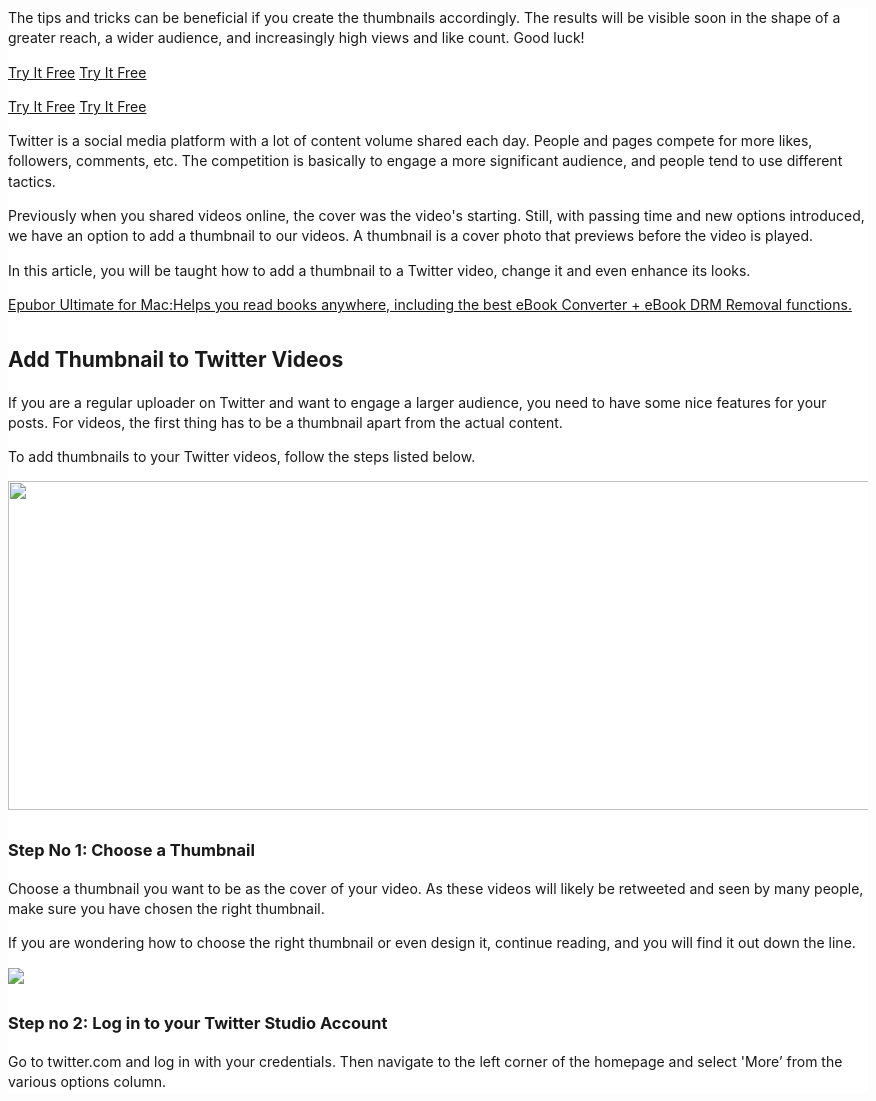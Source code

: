 The tips and tricks can be beneficial if you create the thumbnails accordingly. The results will be visible soon in the shape of a greater reach, a wider audience, and increasingly high views and like count. Good luck!

[Try It Free](https://tools.techidaily.com/wondershare/filmora/download/) [Try It Free](https://tools.techidaily.com/wondershare/filmora/download/)

[Try It Free](https://tools.techidaily.com/wondershare/filmora/download/) [Try It Free](https://tools.techidaily.com/wondershare/filmora/download/)

Twitter is a social media platform with a lot of content volume shared each day. People and pages compete for more likes, followers, comments, etc. The competition is basically to engage a more significant audience, and people tend to use different tactics.

Previously when you shared videos online, the cover was the video's starting. Still, with passing time and new options introduced, we have an option to add a thumbnail to our videos. A thumbnail is a cover photo that previews before the video is played.

In this article, you will be taught how to add a thumbnail to a Twitter video, change it and even enhance its looks.


<a href="https://secure.2checkout.com/order/checkout.php?PRODS=4599952&QTY=1&AFFILIATE=108875&CART=1"><iframe width="864" height="500" src="https://www.youtube.com/embed/jVnfr5HudQw" title="The Latest and Easiest Solution to Remove Kindle DRM on Windows (without Degrading)" frameborder="0" allow="accelerometer; autoplay; clipboard-write; encrypted-media; gyroscope; picture-in-picture; web-share" referrerpolicy="strict-origin-when-cross-origin" allowfullscreen></iframe>Epubor Ultimate for Mac:Helps you read books anywhere, including the best eBook Converter + eBook DRM Removal functions.</a>

## Add Thumbnail to Twitter Videos

If you are a regular uploader on Twitter and want to engage a larger audience, you need to have some nice features for your posts. For videos, the first thing has to be a thumbnail apart from the actual content.

To add thumbnails to your Twitter videos, follow the steps listed below.


<a href="https://ursime.pxf.io/c/5597632/2092236/16384" target="_top" id="2092236"><img src="//a.impactradius-go.com/display-ad/16384-2092236" border="0" alt="" width="1920" height="329"/></a><img height="0" width="0" src="https://imp.pxf.io/i/5597632/2092236/16384" style="position:absolute;visibility:hidden;" border="0" />

### Step No 1: Choose a Thumbnail

Choose a thumbnail you want to be as the cover of your video. As these videos will likely be retweeted and seen by many people, make sure you have chosen the right thumbnail.

If you are wondering how to choose the right thumbnail or even design it, continue reading, and you will find it out down the line.


<a href="https://secure.2checkout.com/order/checkout.php?PRODS=2201613&QTY=1&AFFILIATE=108875&CART=1"><img src="https://www.macdvdripperpro.com/images/devices-3.png" border="0"></a>

### Step no 2: Log in to your Twitter Studio Account

Go to twitter.com and log in with your credentials. Then navigate to the left corner of the homepage and select 'More’ from the various options column.
